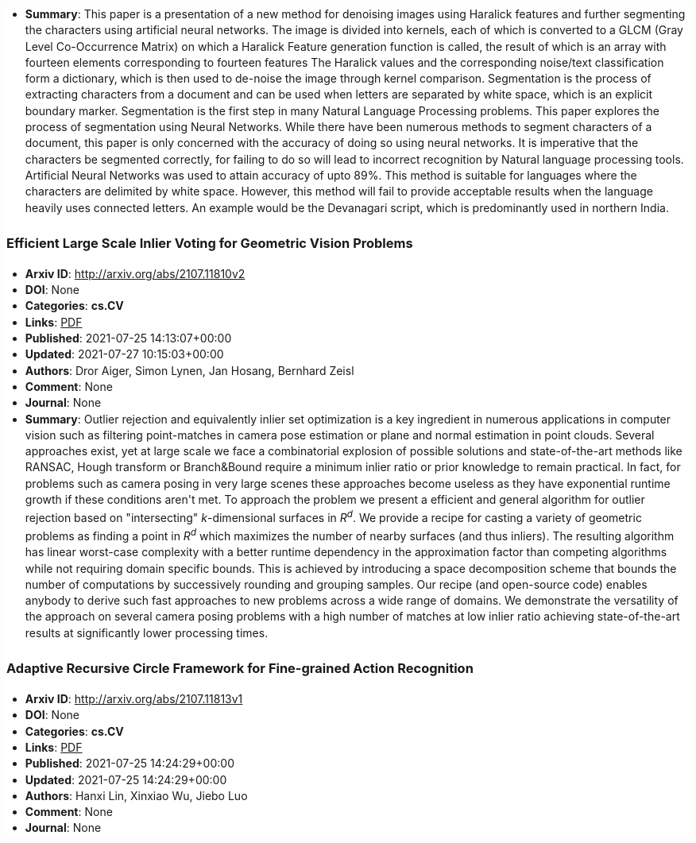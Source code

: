 - **Summary**: This paper is a presentation of a new method for denoising images using Haralick features and further segmenting the characters using artificial neural networks. The image is divided into kernels, each of which is converted to a GLCM (Gray Level Co-Occurrence Matrix) on which a Haralick Feature generation function is called, the result of which is an array with fourteen elements corresponding to fourteen features The Haralick values and the corresponding noise/text classification form a dictionary, which is then used to de-noise the image through kernel comparison. Segmentation is the process of extracting characters from a document and can be used when letters are separated by white space, which is an explicit boundary marker. Segmentation is the first step in many Natural Language Processing problems. This paper explores the process of segmentation using Neural Networks. While there have been numerous methods to segment characters of a document, this paper is only concerned with the accuracy of doing so using neural networks. It is imperative that the characters be segmented correctly, for failing to do so will lead to incorrect recognition by Natural language processing tools. Artificial Neural Networks was used to attain accuracy of upto 89%. This method is suitable for languages where the characters are delimited by white space. However, this method will fail to provide acceptable results when the language heavily uses connected letters. An example would be the Devanagari script, which is predominantly used in northern India.



### Efficient Large Scale Inlier Voting for Geometric Vision Problems
- **Arxiv ID**: http://arxiv.org/abs/2107.11810v2
- **DOI**: None
- **Categories**: **cs.CV**
- **Links**: [PDF](http://arxiv.org/pdf/2107.11810v2)
- **Published**: 2021-07-25 14:13:07+00:00
- **Updated**: 2021-07-27 10:15:03+00:00
- **Authors**: Dror Aiger, Simon Lynen, Jan Hosang, Bernhard Zeisl
- **Comment**: None
- **Journal**: None
- **Summary**: Outlier rejection and equivalently inlier set optimization is a key ingredient in numerous applications in computer vision such as filtering point-matches in camera pose estimation or plane and normal estimation in point clouds. Several approaches exist, yet at large scale we face a combinatorial explosion of possible solutions and state-of-the-art methods like RANSAC, Hough transform or Branch&Bound require a minimum inlier ratio or prior knowledge to remain practical. In fact, for problems such as camera posing in very large scenes these approaches become useless as they have exponential runtime growth if these conditions aren't met. To approach the problem we present a efficient and general algorithm for outlier rejection based on "intersecting" $k$-dimensional surfaces in $R^d$. We provide a recipe for casting a variety of geometric problems as finding a point in $R^d$ which maximizes the number of nearby surfaces (and thus inliers). The resulting algorithm has linear worst-case complexity with a better runtime dependency in the approximation factor than competing algorithms while not requiring domain specific bounds. This is achieved by introducing a space decomposition scheme that bounds the number of computations by successively rounding and grouping samples. Our recipe (and open-source code) enables anybody to derive such fast approaches to new problems across a wide range of domains. We demonstrate the versatility of the approach on several camera posing problems with a high number of matches at low inlier ratio achieving state-of-the-art results at significantly lower processing times.



### Adaptive Recursive Circle Framework for Fine-grained Action Recognition
- **Arxiv ID**: http://arxiv.org/abs/2107.11813v1
- **DOI**: None
- **Categories**: **cs.CV**
- **Links**: [PDF](http://arxiv.org/pdf/2107.11813v1)
- **Published**: 2021-07-25 14:24:29+00:00
- **Updated**: 2021-07-25 14:24:29+00:00
- **Authors**: Hanxi Lin, Xinxiao Wu, Jiebo Luo
- **Comment**: None
- **Journal**: None
